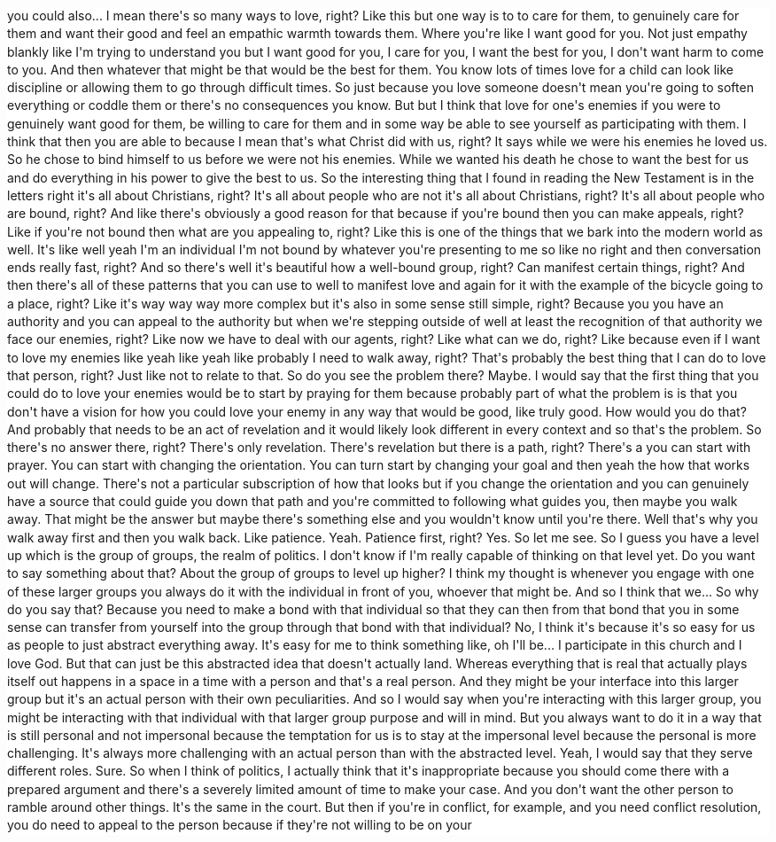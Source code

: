 you could also... I mean there's so many ways to love, right? Like this but one way is to to care for them, to genuinely care for them and want their good and feel an empathic warmth towards them. Where you're like I want good for you. Not just empathy blankly like I'm trying to understand you but I want good for you, I care for you, I want the best for you, I don't want harm to come to you. And then whatever that might be that would be the best for them. You know lots of times love for a child can look like discipline or allowing them to go through difficult times. So just because you love someone doesn't mean you're going to soften everything or coddle them or there's no consequences you know. But but I think that love for one's enemies if you were to genuinely want good for them, be willing to care for them and in some way be able to see yourself as participating with them. I think that then you are able to because I mean that's what Christ did with us, right? It says while we were his enemies he loved us. So he chose to bind himself to us before we were not his enemies. While we wanted his death he chose to want the best for us and do everything in his power to give the best to us. So the interesting thing that I found in reading the New Testament is in the letters right it's all about Christians, right? It's all about people who are not it's all about Christians, right? It's all about people who are bound, right? And like there's obviously a good reason for that because if you're bound then you can make appeals, right? Like if you're not bound then what are you appealing to, right? Like this is one of the things that we bark into the modern world as well. It's like well yeah I'm an individual I'm not bound by whatever you're presenting to me so like no right and then conversation ends really fast, right? And so there's well it's beautiful how a well-bound group, right? Can manifest certain things, right? And then there's all of these patterns that you can use to well to manifest love and again for it with the example of the bicycle going to a place, right? Like it's way way way more complex but it's also in some sense still simple, right? Because you you have an authority and you can appeal to the authority but when we're stepping outside of well at least the recognition of that authority we face our enemies, right? Like now we have to deal with our agents, right? Like what can we do, right? Like because even if I want to love my enemies like yeah like yeah like probably I need to walk away, right? That's probably the best thing that I can do to love that person, right? Just like not to relate to that. So do you see the problem there? Maybe. I would say that the first thing that you could do to love your enemies would be to start by praying for them because probably part of what the problem is is that you don't have a vision for how you could love your enemy in any way that would be good, like truly good. How would you do that? And probably that needs to be an act of revelation and it would likely look different in every context and so that's the problem. So there's no answer there, right? There's only revelation. There's revelation but there is a path, right? There's a you can start with prayer. You can start with changing the orientation. You can turn start by changing your goal and then yeah the how that works out will change. There's not a particular subscription of how that looks but if you change the orientation and you can genuinely have a source that could guide you down that path and you're committed to following what guides you, then maybe you walk away. That might be the answer but maybe there's something else and you wouldn't know until you're there. Well that's why you walk away first and then you walk back. Like patience. Yeah. Patience first, right? Yes. So let me see. So I guess you have a level up which is the group of groups, the realm of politics. I don't know if I'm really capable of thinking on that level yet. Do you want to say something about that? About the group of groups to level up higher? I think my thought is whenever you engage with one of these larger groups you always do it with the individual in front of you, whoever that might be. And so I think that we... So why do you say that? Because you need to make a bond with that individual so that they can then from that bond that you in some sense can transfer from yourself into the group through that bond with that individual? No, I think it's because it's so easy for us as people to just abstract everything away. It's easy for me to think something like, oh I'll be... I participate in this church and I love God. But that can just be this abstracted idea that doesn't actually land. Whereas everything that is real that actually plays itself out happens in a space in a time with a person and that's a real person. And they might be your interface into this larger group but it's an actual person with their own peculiarities. And so I would say when you're interacting with this larger group, you might be interacting with that individual with that larger group purpose and will in mind. But you always want to do it in a way that is still personal and not impersonal because the temptation for us is to stay at the impersonal level because the personal is more challenging. It's always more challenging with an actual person than with the abstracted level. Yeah, I would say that they serve different roles. Sure. So when I think of politics, I actually think that it's inappropriate because you should come there with a prepared argument and there's a severely limited amount of time to make your case. And you don't want the other person to ramble around other things. It's the same in the court. But then if you're in conflict, for example, and you need conflict resolution, you do need to appeal to the person because if they're not willing to be on your